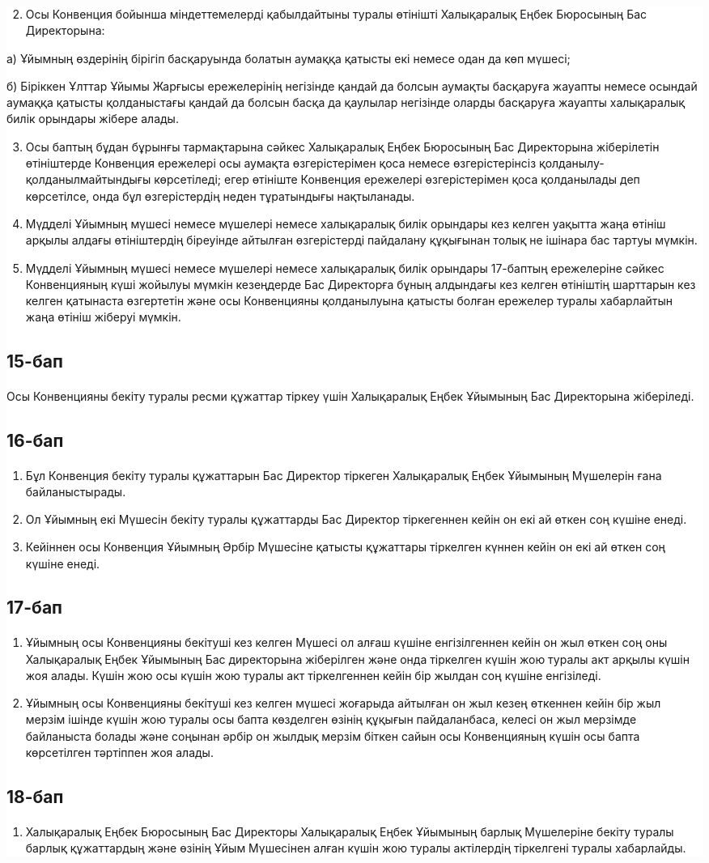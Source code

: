 2. Осы Конвенция бойынша мiндеттемелердi қабылдайтыны туралы өтiнiштi Халықаралық Еңбек Бюросының Бас Директорына:

а) Ұйымның өздерiнiң бiрiгiп басқаруында болатын аумаққа қатысты екi немесе одан да көп мүшесi;

б) Бiрiккен Ұлттар Ұйымы Жарғысы ережелерiнiң негiзiнде қандай да болсын аумақты басқаруға жауапты немесе осындай аумаққа қатысты қолданыстағы қандай да болсын басқа да қаулылар негiзiнде оларды басқаруға жауапты халықаралық билiк орындары жiбере алады.

3. Осы баптың бұдан бұрынғы тармақтарына сәйкес Халықаралық Еңбек Бюросының Бас Директорына жiберiлетiн өтiнiштерде Конвенция ережелері осы аумақта өзгерістерімен қоса немесе өзгерiстерiнсiз қолданылу-қолданылмайтындығы көрсетiледi; егер өтiнiште Конвенция ережелерi өзгерiстерiмен қоса қолданылады деп көрсетiлсе, онда бұл өзгерiстердің неден тұратындығы нақтыланады.

4. Мүдделi Ұйымның мүшесi немесе мүшелерi немесе халықаралық билiк орындары кез келген уақытта жаңа өтiнiш арқылы алдағы өтiнiштердiң бiреуiнде айтылған өзгерiстердi пайдалану құқығынан толық не iшiнара бас тартуы мүмкiн.

5. Мүдделi Ұйымның мүшесi немесе мүшелерi немесе халықаралық билiк орындары 17-баптың ережелерiне сәйкес Конвенцияның күшi жойылуы мүмкiн кезеңдерде Бас Директорға бұның алдындағы кез келген өтiнiштiң шарттарын кез келген қатынаста өзгертетiн және осы Конвенцияны қолданылуына қатысты болған ережелер туралы хабарлайтын жаңа өтiнiш жiберуi мүмкiн.

## 15-бап

Осы Конвенцияны бекiту туралы ресми құжаттар тiркеу үшiн Халықаралық Еңбек Ұйымының Бас Директорына жiберiледi.

## 16-бап

1. Бұл Конвенция бекiту туралы құжаттарын Бас Директор тiркеген Халықаралық Еңбек Ұйымының Мүшелерiн ғана байланыстырады.

2. Ол Ұйымның екi Мүшесiн бекiту туралы құжаттарды Бас Директор тiркегеннен кейiн он екi ай өткен соң күшiне енедi.

3. Кейiннен осы Конвенция Ұйымның Әрбiр Мүшесiне қатысты құжаттары тiркелген күннен кейiн он екi ай өткен соң күшiне енедi.

## 17-бап

1. Ұйымның осы Конвенцияны бекiтушi кез келген Мүшесi ол алғаш күшiне енгiзiлгеннен кейiн он жыл өткен соң оны Халықаралық Еңбек Ұйымының Бас директорына жiберiлген және онда тiркелген күшiн жою туралы акт арқылы күшiн жоя алады. Күшiн жою осы күшiн жою туралы акт тiркелгеннен кейiн бiр жылдан соң күшiне енгiзiледi.

2. Ұйымның осы Конвенцияны бекiтушi кез келген мүшесi жоғарыда айтылған он жыл кезең өткеннен кейiн бiр жыл мерзiм iшiнде күшiн жою туралы осы бапта көзделген өзiнiң құқығын пайдаланбаса, келесi он жыл мерзiмде байланыста болады және соңынан әрбiр он жылдық мерзiм бiткен сайын осы Конвенцияның күшiн осы бапта көрсетiлген тәртiппен жоя алады.

## 18-бап

1. Халықаралық Еңбек Бюросының Бас Директоры Халықаралық Еңбек Ұйымының барлық Мүшелерiне бекiту туралы барлық құжаттардың және өзiнiң Ұйым Мүшесiнен алған күшiн жою туралы актiлердiң тiркелгенi туралы хабарлайды.
